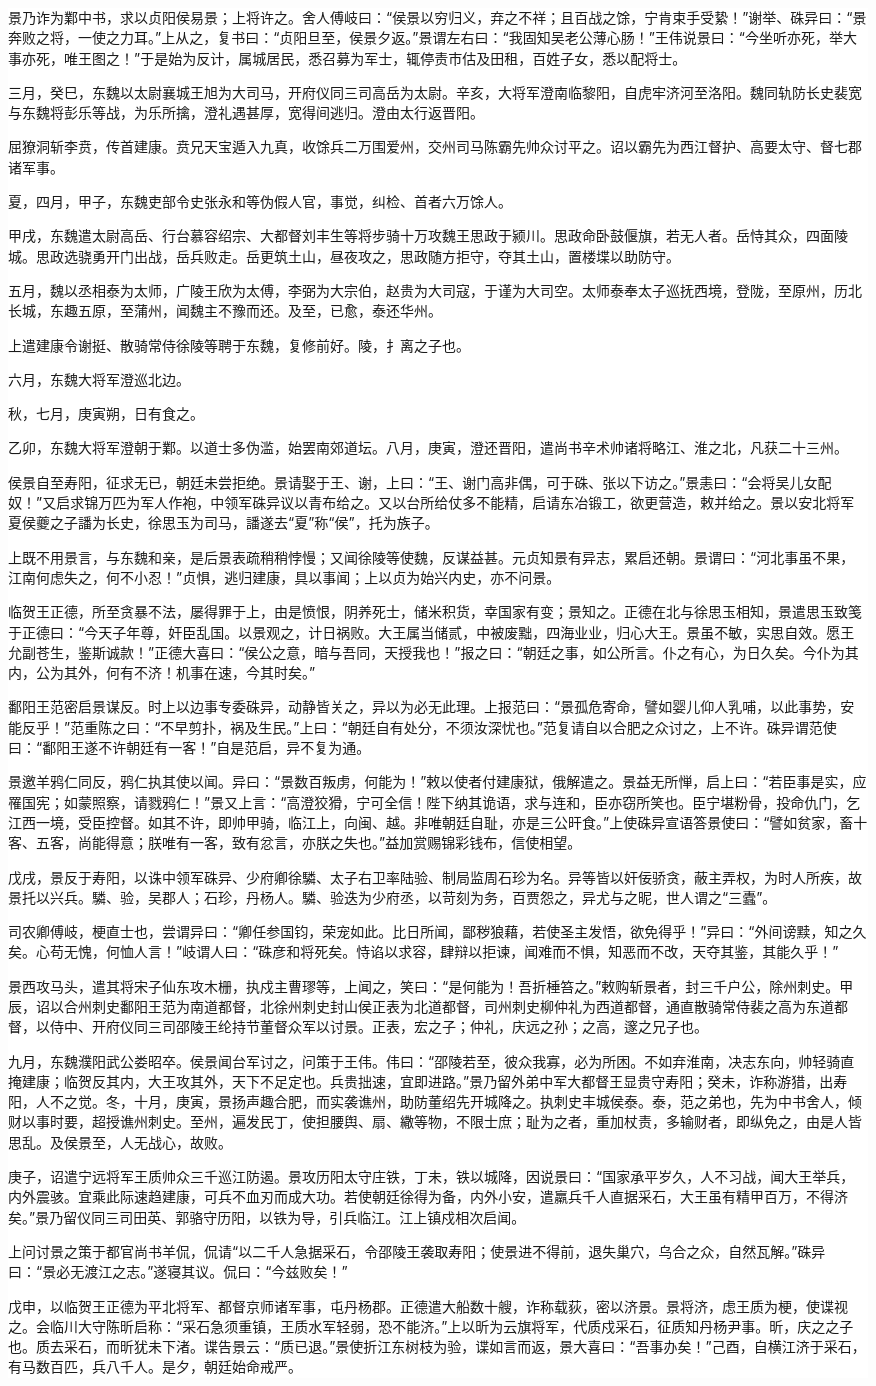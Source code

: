 景乃诈为鄴中书，求以贞阳侯易景；上将许之。舍人傅岐曰：“侯景以穷归义，弃之不祥；且百战之馀，宁肯束手受絷！”谢举、硃异曰：“景奔败之将，一使之力耳。”上从之，复书曰：“贞阳旦至，侯景夕返。”景谓左右曰：“我固知吴老公薄心肠！”王伟说景曰：“今坐听亦死，举大事亦死，唯王图之！”于是始为反计，属城居民，悉召募为军士，辄停责市估及田租，百姓子女，悉以配将士。

三月，癸巳，东魏以太尉襄城王旭为大司马，开府仪同三司高岳为太尉。辛亥，大将军澄南临黎阳，自虎牢济河至洛阳。魏同轨防长史裴宽与东魏将彭乐等战，为乐所擒，澄礼遇甚厚，宽得间逃归。澄由太行返晋阳。

屈獠洞斩李贲，传首建康。贲兄天宝遁入九真，收馀兵二万围爱州，交州司马陈霸先帅众讨平之。诏以霸先为西江督护、高要太守、督七郡诸军事。

夏，四月，甲子，东魏吏部令史张永和等伪假人官，事觉，纠检、首者六万馀人。

甲戌，东魏遣太尉高岳、行台慕容绍宗、大都督刘丰生等将步骑十万攻魏王思政于颍川。思政命卧鼓偃旗，若无人者。岳恃其众，四面陵城。思政选骁勇开门出战，岳兵败走。岳更筑土山，昼夜攻之，思政随方拒守，夺其土山，置楼堞以助防守。

五月，魏以丞相泰为太师，广陵王欣为太傅，李弼为大宗伯，赵贵为大司寇，于谨为大司空。太师泰奉太子巡抚西境，登陇，至原州，历北长城，东趣五原，至蒲州，闻魏主不豫而还。及至，已愈，泰还华州。

上遣建康令谢挺、散骑常侍徐陵等聘于东魏，复修前好。陵，扌离之子也。

六月，东魏大将军澄巡北边。

秋，七月，庚寅朔，日有食之。

乙卯，东魏大将军澄朝于鄴。以道士多伪滥，始罢南郊道坛。八月，庚寅，澄还晋阳，遣尚书辛术帅诸将略江、淮之北，凡获二十三州。

侯景自至寿阳，征求无已，朝廷未尝拒绝。景请娶于王、谢，上曰：“王、谢门高非偶，可于硃、张以下访之。”景恚曰：“会将吴儿女配奴！”又启求锦万匹为军人作袍，中领军硃异议以青布给之。又以台所给仗多不能精，启请东冶锻工，欲更营造，敕并给之。景以安北将军夏侯夔之子譒为长史，徐思玉为司马，譒遂去“夏”称“侯”，托为族子。

上既不用景言，与东魏和亲，是后景表疏稍稍悖慢；又闻徐陵等使魏，反谋益甚。元贞知景有异志，累启还朝。景谓曰：“河北事虽不果，江南何虑失之，何不小忍！”贞惧，逃归建康，具以事闻；上以贞为始兴内史，亦不问景。

临贺王正德，所至贪暴不法，屡得罪于上，由是愤恨，阴养死士，储米积货，幸国家有变；景知之。正德在北与徐思玉相知，景遣思玉致笺于正德曰：“今天子年尊，奸臣乱国。以景观之，计日祸败。大王属当储贰，中被废黜，四海业业，归心大王。景虽不敏，实思自效。愿王允副苍生，鉴斯诚款！”正德大喜曰：“侯公之意，暗与吾同，天授我也！”报之曰：“朝廷之事，如公所言。仆之有心，为日久矣。今仆为其内，公为其外，何有不济！机事在速，今其时矣。”

鄱阳王范密启景谋反。时上以边事专委硃异，动静皆关之，异以为必无此理。上报范曰：“景孤危寄命，譬如婴儿仰人乳哺，以此事势，安能反乎！”范重陈之曰：“不早剪扑，祸及生民。”上曰：“朝廷自有处分，不须汝深忧也。”范复请自以合肥之众讨之，上不许。硃异谓范使曰：“鄱阳王遂不许朝廷有一客！”自是范启，异不复为通。

景邀羊鸦仁同反，鸦仁执其使以闻。异曰：“景数百叛虏，何能为！”敕以使者付建康狱，俄解遣之。景益无所惮，启上曰：“若臣事是实，应罹国宪；如蒙照察，请戮鸦仁！”景又上言：“高澄狡猾，宁可全信！陛下纳其诡语，求与连和，臣亦窃所笑也。臣宁堪粉骨，投命仇门，乞江西一境，受臣控督。如其不许，即帅甲骑，临江上，向闽、越。非唯朝廷自耻，亦是三公旰食。”上使硃异宣语答景使曰：“譬如贫家，畜十客、五客，尚能得意；朕唯有一客，致有忿言，亦朕之失也。”益加赏赐锦彩钱布，信使相望。

戊戌，景反于寿阳，以诛中领军硃异、少府卿徐驎、太子右卫率陆验、制局监周石珍为名。异等皆以奸佞骄贪，蔽主弄权，为时人所疾，故景托以兴兵。驎、验，吴郡人；石珍，丹杨人。驎、验迭为少府丞，以苛刻为务，百贾怨之，异尤与之昵，世人谓之“三蠹”。

司农卿傅岐，梗直士也，尝谓异曰：“卿任参国钧，荣宠如此。比日所闻，鄙秽狼藉，若使圣主发悟，欲免得乎！”异曰：“外间谤黩，知之久矣。心苟无愧，何恤人言！”岐谓人曰：“硃彦和将死矣。恃谄以求容，肆辩以拒谏，闻难而不惧，知恶而不改，天夺其鉴，其能久乎！”

景西攻马头，遣其将宋子仙东攻木栅，执戍主曹璆等，上闻之，笑曰：“是何能为！吾折棰笞之。”敕购斩景者，封三千户公，除州刺史。甲辰，诏以合州刺史鄱阳王范为南道都督，北徐州刺史封山侯正表为北道都督，司州刺史柳仲礼为西道都督，通直散骑常侍裴之高为东道都督，以侍中、开府仪同三司邵陵王纶持节董督众军以讨景。正表，宏之子；仲礼，庆远之孙；之高，邃之兄子也。

九月，东魏濮阳武公娄昭卒。侯景闻台军讨之，问策于王伟。伟曰：“邵陵若至，彼众我寡，必为所困。不如弃淮南，决志东向，帅轻骑直掩建康；临贺反其内，大王攻其外，天下不足定也。兵贵拙速，宜即进路。”景乃留外弟中军大都督王显贵守寿阳；癸未，诈称游猎，出寿阳，人不之觉。冬，十月，庚寅，景扬声趣合肥，而实袭谯州，助防董绍先开城降之。执刺史丰城侯泰。泰，范之弟也，先为中书舍人，倾财以事时要，超授谯州刺史。至州，遍发民丁，使担腰舆、扇、繖等物，不限士庶；耻为之者，重加杖责，多输财者，即纵免之，由是人皆思乱。及侯景至，人无战心，故败。

庚子，诏遣宁远将军王质帅众三千巡江防遏。景攻历阳太守庄铁，丁未，铁以城降，因说景曰：“国家承平岁久，人不习战，闻大王举兵，内外震骇。宜乘此际速趋建康，可兵不血刃而成大功。若使朝廷徐得为备，内外小安，遣羸兵千人直据采石，大王虽有精甲百万，不得济矣。”景乃留仪同三司田英、郭骆守历阳，以铁为导，引兵临江。江上镇戍相次启闻。

上问讨景之策于都官尚书羊侃，侃请“以二千人急据采石，令邵陵王袭取寿阳；使景进不得前，退失巢穴，乌合之众，自然瓦解。”硃异曰：“景必无渡江之志。”遂寝其议。侃曰：“今兹败矣！”

戊申，以临贺王正德为平北将军、都督京师诸军事，屯丹杨郡。正德遣大船数十艘，诈称载荻，密以济景。景将济，虑王质为梗，使谍视之。会临川大守陈昕启称：“采石急须重镇，王质水军轻弱，恐不能济。”上以昕为云旗将军，代质戍采石，征质知丹杨尹事。昕，庆之之子也。质去采石，而昕犹未下渚。谍告景云：“质已退。”景使折江东树枝为验，谍如言而返，景大喜曰：“吾事办矣！”己酉，自横江济于采石，有马数百匹，兵八千人。是夕，朝廷始命戒严。
